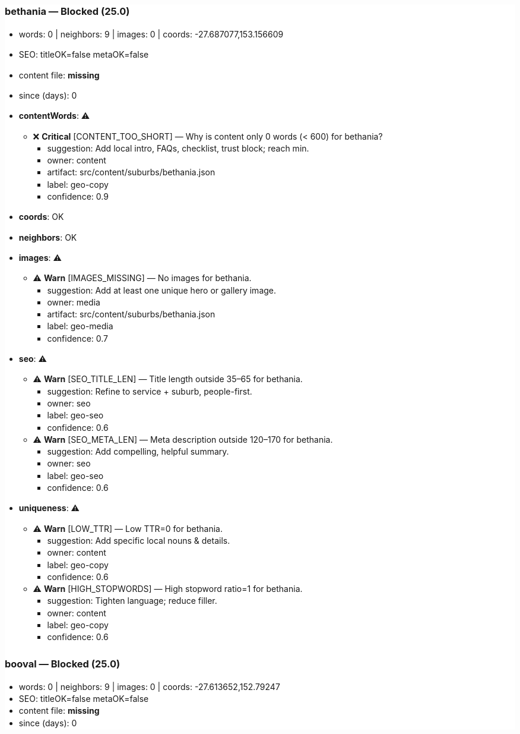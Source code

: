 
### bethania — Blocked (25.0)
- words: 0 | neighbors: 9 | images: 0 | coords: -27.687077,153.156609
- SEO: titleOK=false metaOK=false
- content file: **missing**
- since (days): 0

- **contentWords**: ⚠️
  - ❌ **Critical** [CONTENT_TOO_SHORT] — Why is content only 0 words (< 600) for bethania?
    - suggestion: Add local intro, FAQs, checklist, trust block; reach min.
    - owner: content
    - artifact: src/content/suburbs/bethania.json
    - label: geo-copy
    - confidence: 0.9
- **coords**: OK
- **neighbors**: OK
- **images**: ⚠️
  - ⚠️ **Warn** [IMAGES_MISSING] — No images for bethania.
    - suggestion: Add at least one unique hero or gallery image.
    - owner: media
    - artifact: src/content/suburbs/bethania.json
    - label: geo-media
    - confidence: 0.7
- **seo**: ⚠️
  - ⚠️ **Warn** [SEO_TITLE_LEN] — Title length outside 35–65 for bethania.
    - suggestion: Refine to service + suburb, people-first.
    - owner: seo
    - label: geo-seo
    - confidence: 0.6
  - ⚠️ **Warn** [SEO_META_LEN] — Meta description outside 120–170 for bethania.
    - suggestion: Add compelling, helpful summary.
    - owner: seo
    - label: geo-seo
    - confidence: 0.6
- **uniqueness**: ⚠️
  - ⚠️ **Warn** [LOW_TTR] — Low TTR=0 for bethania.
    - suggestion: Add specific local nouns & details.
    - owner: content
    - label: geo-copy
    - confidence: 0.6
  - ⚠️ **Warn** [HIGH_STOPWORDS] — High stopword ratio=1 for bethania.
    - suggestion: Tighten language; reduce filler.
    - owner: content
    - label: geo-copy
    - confidence: 0.6

### booval — Blocked (25.0)
- words: 0 | neighbors: 9 | images: 0 | coords: -27.613652,152.79247
- SEO: titleOK=false metaOK=false
- content file: **missing**
- since (days): 0
